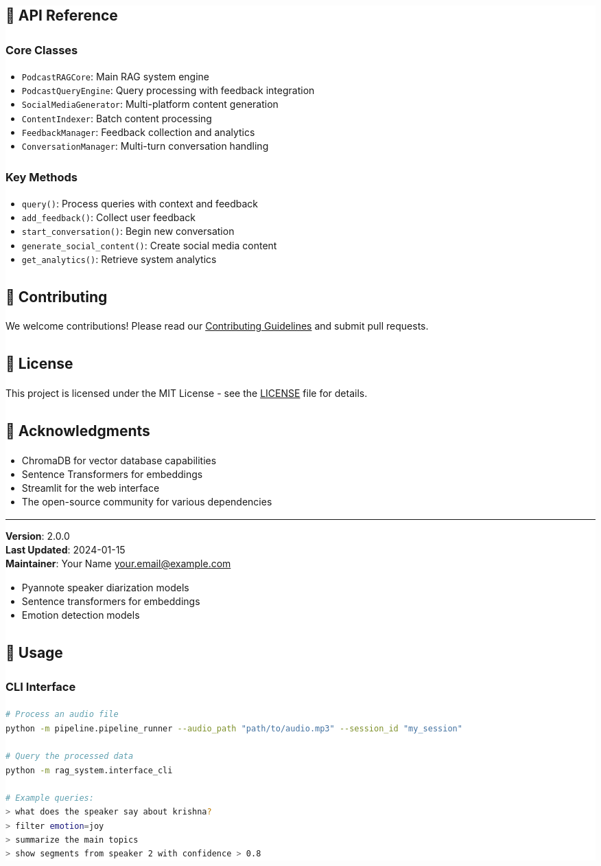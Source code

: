 ## 🔄 API Reference

### Core Classes
- `PodcastRAGCore`: Main RAG system engine
- `PodcastQueryEngine`: Query processing with feedback integration
- `SocialMediaGenerator`: Multi-platform content generation
- `ContentIndexer`: Batch content processing
- `FeedbackManager`: Feedback collection and analytics
- `ConversationManager`: Multi-turn conversation handling

### Key Methods
- `query()`: Process queries with context and feedback
- `add_feedback()`: Collect user feedback
- `start_conversation()`: Begin new conversation
- `generate_social_content()`: Create social media content
- `get_analytics()`: Retrieve system analytics

## 🤝 Contributing

We welcome contributions! Please read our [Contributing Guidelines](CONTRIBUTING.md) and submit pull requests.

## 📄 License

This project is licensed under the MIT License - see the [LICENSE](LICENSE) file for details.

## 🙏 Acknowledgments

- ChromaDB for vector database capabilities
- Sentence Transformers for embeddings
- Streamlit for the web interface
- The open-source community for various dependencies

---

**Version**: 2.0.0  
**Last Updated**: 2024-01-15  
**Maintainer**: Your Name <your.email@example.com>
- Pyannote speaker diarization models
- Sentence transformers for embeddings
- Emotion detection models

## 🎯 Usage

### CLI Interface

```bash
# Process an audio file
python -m pipeline.pipeline_runner --audio_path "path/to/audio.mp3" --session_id "my_session"

# Query the processed data
python -m rag_system.interface_cli

# Example queries:
> what does the speaker say about krishna?
> filter emotion=joy
> summarize the main topics
> show segments from speaker 2 with confidence > 0.8
```
